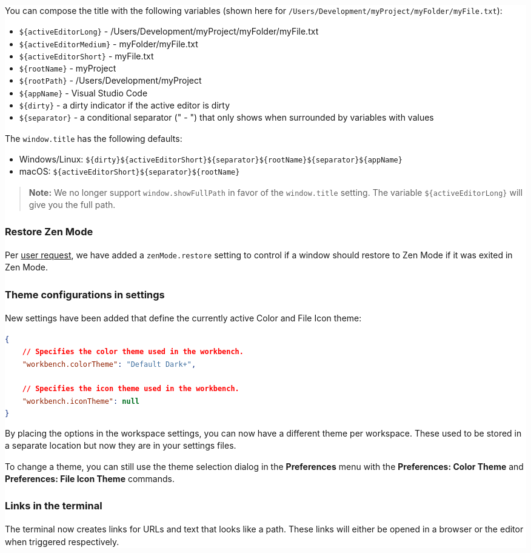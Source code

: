 You can compose the title with the following variables (shown here for
`/Users/Development/myProject/myFolder/myFile.txt`):

-   `${activeEditorLong}` - /Users/Development/myProject/myFolder/myFile.txt
-   `${activeEditorMedium}` - myFolder/myFile.txt
-   `${activeEditorShort}` - myFile.txt
-   `${rootName}` - myProject
-   `${rootPath}` - /Users/Development/myProject
-   `${appName}` - Visual Studio Code
-   `${dirty}` - a dirty indicator if the active editor is dirty
-   `${separator}` - a conditional separator (" - ") that only shows when
    surrounded by variables with values

The `window.title` has the following defaults:

-   Windows/Linux:
    `${dirty}${activeEditorShort}${separator}${rootName}${separator}${appName}`
-   macOS: `${activeEditorShort}${separator}${rootName}`

> **Note:** We no longer support `window.showFullPath` in favor of the
> `window.title` setting. The variable `${activeEditorLong}` will give you the
> full path.

### Restore Zen Mode

Per [user request](https://github.com/Microsoft/vscode/issues/19431), we have
added a `zenMode.restore` setting to control if a window should restore to Zen
Mode if it was exited in Zen Mode.

### Theme configurations in settings

New settings have been added that define the currently active Color and File
Icon theme:

```json
{
	// Specifies the color theme used in the workbench.
	"workbench.colorTheme": "Default Dark+",

	// Specifies the icon theme used in the workbench.
	"workbench.iconTheme": null
}
```

By placing the options in the workspace settings, you can now have a different
theme per workspace. These used to be stored in a separate location but now they
are in your settings files.

To change a theme, you can still use the theme selection dialog in the
**Preferences** menu with the **Preferences: Color Theme** and **Preferences:
File Icon Theme** commands.

### Links in the terminal

The terminal now creates links for URLs and text that looks like a path. These
links will either be opened in a browser or the editor when triggered
respectively.
